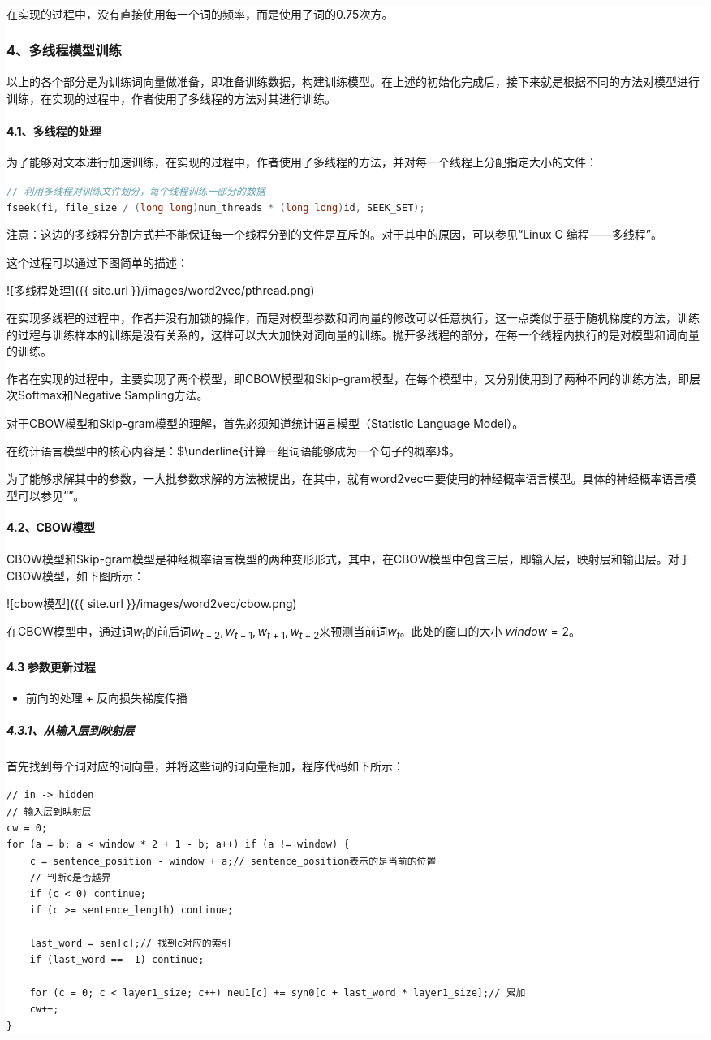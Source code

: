 在实现的过程中，没有直接使用每一个词的频率，而是使用了词的0.75次方。

### 4、多线程模型训练
以上的各个部分是为训练词向量做准备，即准备训练数据，构建训练模型。在上述的初始化完成后，接下来就是根据不同的方法对模型进行训练，在实现的过程中，作者使用了多线程的方法对其进行训练。

#### 4.1、多线程的处理
为了能够对文本进行加速训练，在实现的过程中，作者使用了多线程的方法，并对每一个线程上分配指定大小的文件：
```cpp
// 利用多线程对训练文件划分，每个线程训练一部分的数据
fseek(fi, file_size / (long long)num_threads * (long long)id, SEEK_SET);
```
注意：这边的多线程分割方式并不能保证每一个线程分到的文件是互斥的。对于其中的原因，可以参见“Linux C 编程——多线程”。

这个过程可以通过下图简单的描述：

![多线程处理]({{ site.url }}/images/word2vec/pthread.png)

在实现多线程的过程中，作者并没有加锁的操作，而是对模型参数和词向量的修改可以任意执行，这一点类似于基于随机梯度的方法，训练的过程与训练样本的训练是没有关系的，这样可以大大加快对词向量的训练。抛开多线程的部分，在每一个线程内执行的是对模型和词向量的训练。

作者在实现的过程中，主要实现了两个模型，即CBOW模型和Skip-gram模型，在每个模型中，又分别使用到了两种不同的训练方法，即层次Softmax和Negative Sampling方法。

对于CBOW模型和Skip-gram模型的理解，首先必须知道统计语言模型（Statistic Language Model）。

在统计语言模型中的核心内容是：$\underline{计算一组词语能够成为一个句子的概率}$。

为了能够求解其中的参数，一大批参数求解的方法被提出，在其中，就有word2vec中要使用的神经概率语言模型。具体的神经概率语言模型可以参见“”。

#### 4.2、CBOW模型

CBOW模型和Skip-gram模型是神经概率语言模型的两种变形形式，其中，在CBOW模型中包含三层，即输入层，映射层和输出层。对于CBOW模型，如下图所示：

![cbow模型]({{ site.url }}/images/word2vec/cbow.png)


在CBOW模型中，通过词$w_t$的前后词$w_{t-2},w_{t-1},w_{t+1},w_{t+2}$来预测当前词$w_t$。此处的窗口的大小 $window = 2$。

#### 4.3 参数更新过程
- 前向的处理 + 反向损失梯度传播

##### 4.3.1、从输入层到映射层
首先找到每个词对应的词向量，并将这些词的词向量相加，程序代码如下所示：
```
// in -> hidden
// 输入层到映射层
cw = 0;
for (a = b; a < window * 2 + 1 - b; a++) if (a != window) {
    c = sentence_position - window + a;// sentence_position表示的是当前的位置
    // 判断c是否越界
    if (c < 0) continue;
    if (c >= sentence_length) continue;

    last_word = sen[c];// 找到c对应的索引
    if (last_word == -1) continue;

    for (c = 0; c < layer1_size; c++) neu1[c] += syn0[c + last_word * layer1_size];// 累加
    cw++;
}
```
